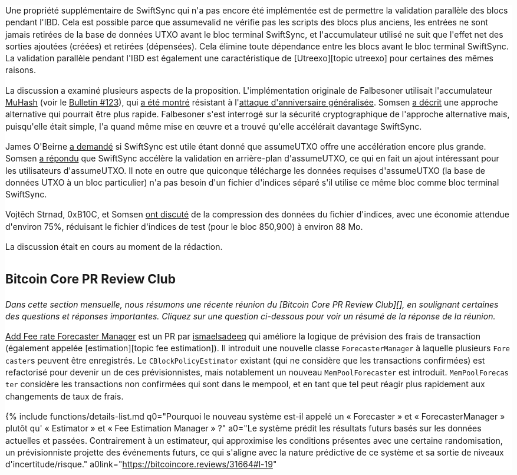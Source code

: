   Une propriété supplémentaire de SwiftSync qui n'a pas encore été implémentée est de permettre la
  validation parallèle des blocs pendant l'IBD. Cela est possible parce que assumevalid ne vérifie pas
  les scripts des blocs plus anciens, les entrées ne sont jamais retirées de la base de données UTXO
  avant le bloc terminal SwiftSync, et l'accumulateur utilisé ne suit que l'effet net des sorties ajoutées
  (créées) et retirées (dépensées). Cela élimine toute dépendance entre les blocs avant le bloc
  terminal SwiftSync. La validation parallèle pendant l'IBD est également une caractéristique de
  [Utreexo][topic utreexo] pour certaines des mêmes raisons.

  La discussion a examiné plusieurs aspects de la proposition. L'implémentation originale de
  Falbesoner utilisait l'accumulateur [MuHash][] (voir le [Bulletin #123][news123 muhash]), qui [a été
  montré][wuille muhash] résistant à l'[attaque d'anniversaire généralisée][attaque anniversaire]. Somsen [a
  décrit][somsen ss1] une approche alternative qui pourrait être plus rapide. Falbesoner s'est
  interrogé sur la sécurité cryptographique de l'approche alternative mais, puisqu'elle était simple,
  l'a quand même mise en œuvre et a trouvé qu'elle accélérait davantage SwiftSync.

  James O'Beirne [a demandé][obeirne ss] si SwiftSync est utile étant donné que assumeUTXO offre une
  accélération encore plus grande. Somsen [a répondu][somsen ss2] que SwiftSync accélère la validation
  en arrière-plan d'assumeUTXO, ce qui en fait un ajout intéressant pour les utilisateurs d'assumeUTXO. Il
  note en outre que quiconque télécharge les données requises d'assumeUTXO (la base de données UTXO à
  un bloc particulier) n'a pas besoin d'un fichier d'indices séparé s'il utilise ce même bloc comme
  bloc terminal SwiftSync.

  Vojtěch Strnad, 0xB10C, et Somsen [ont discuté][b10c ss] de la compression des données du fichier
  d'indices, avec une économie attendue d'environ 75%, réduisant le fichier d'indices de test (pour le
  bloc 850,900) à environ 88 Mo.

  La discussion était en cours au moment de la rédaction.

## Bitcoin Core PR Review Club

*Dans cette section mensuelle, nous résumons une récente réunion du [Bitcoin Core PR Review Club][],
en soulignant certaines des questions et réponses importantes. Cliquez sur une question ci-dessous
pour voir un résumé de la réponse de la réunion.*

[Add Fee rate Forecaster Manager][review club 31664] est un PR par [ismaelsadeeq][gh ismaelsadeeq]
qui améliore la logique de prévision des frais de transaction (également appelée [estimation][topic
fee estimation]). Il introduit une nouvelle classe `ForecasterManager` à laquelle plusieurs
`Forecaster`s peuvent être enregistrés. Le `CBlockPolicyEstimator` existant (qui ne considère que
les transactions confirmées) est refactorisé pour devenir un de ces prévisionnistes, mais notablement un
nouveau `MemPoolForecaster` est introduit. `MemPoolForecaster` considère les transactions non
confirmées qui sont dans le mempool, et en tant que tel peut réagir plus rapidement aux changements
de taux de frais.

{% include functions/details-list.md
  q0="Pourquoi le nouveau système est-il appelé un « Forecaster » et « ForecasterManager » plutôt
  qu' « Estimator » et « Fee Estimation Manager » ?"
  a0="Le système prédit les résultats futurs basés sur les données actuelles et passées. Contrairement
  à un estimateur, qui approximise les conditions présentes avec une certaine randomisation, un
  prévisionniste projette des événements futurs, ce qui s'aligne avec la nature prédictive de ce
  système et sa sortie de niveaux d'incertitude/risque."
  a0link="https://bitcoincore.reviews/31664#l-19"


[bitcoin core 29.0rc3]: https://bitcoincore.org/bin/bitcoin-core-29.0/
[bcc29 testing guide]: https://github.com/bitcoin-core/bitcoin-devwiki/wiki/29.0-Release-Candidate-Testing-Guide
[lnd 0.19.0-beta.rc2]: https://github.com/lightningnetwork/lnd/releases/tag/v0.19.0-beta.rc2
[wuille muhash]: https://lists.linuxfoundation.org/pipermail/bitcoin-dev/2017-May/014337.html
[falbesoner ss1]: https://delvingbitcoin.org/t/ibd-booster-speeding-up-ibd-with-pre-generated-hints-poc/1562/
[somsen ssgist]: https://gist.github.com/RubenSomsen/a61a37d14182ccd78760e477c78133cd
[falbesoner ss2]: https://delvingbitcoin.org/t/ibd-booster-speeding-up-ibd-with-pre-generated-hints-poc/1562/7
[assumevalid]: https://bitcoincore.org/en/2017/03/08/release-0.14.0/#assumed-valid-blocks
[accumulateur cryptographique]: https://en.wikipedia.org/wiki/Accumulator_(cryptography)
[news123 muhash]: /en/newsletters/2020/11/11/#bitcoin-core-pr-review-club
[muhash]: https://cseweb.ucsd.edu/~mihir/papers/inchash.pdf
[attaque anniversaire]: https://www.iacr.org/archive/crypto2002/24420288/24420288.pdf
[somsen ss1]: https://delvingbitcoin.org/t/ibd-booster-speeding-up-ibd-with-pre-generated-hints-poc/1562/2
[obeirne ss]: https://delvingbitcoin.org/t/ibd-booster-speeding-up-ibd-with-pre-generated-hints-poc/1562/5
[somsen ss2]: https://delvingbitcoin.org/t/ibd-booster-speeding-up-ibd-with-pre-generated-hints-poc/1562/6
[b10c ss]: https://delvingbitcoin.org/t/ibd-booster-speeding-up-ibd-with-pre-generated-hints-poc/1562/4
[somsen ssml]: https://mailing-list.bitcoindevs.xyz/bitcoindev/CAPv7TjaM0tfbcBTRa0_713Bk6Y9jr+ShOC1KZi2V3V2zooTXyg@mail.gmail.com/T/#u
[core lightning 25.02.1]: https://github.com/ElementsProject/lightning/releases/tag/v25.02.1
[core lightning 24.11.2]: https://github.com/ElementsProject/lightning/releases/tag/v24.11.2
[btcpay server 2.1.0]: https://github.com/btcpayserver/btcpayserver/releases/tag/v2.1.0
[news224 failures]: /fr/newsletters/2022/11/02/#attribution-de-l-echec-du-routage-ln
[news347 coop]: /en/newsletters/2025/03/28/#lnd-8453
[review club 31664]: https://bitcoincore.reviews/31664
[gh ismaelsadeeq]: https://github.com/ismaelsadeeq
[forecastresult compare]: https://github.com/bitcoin-core-review-club/bitcoin/commit/1e6ce06bf34eb3179f807efbddb0e9bca2d27f28#diff-5baaa59bccb2c7365d516b648dea557eb50e63837de71531dc460dbcc62eb9adR74-R77